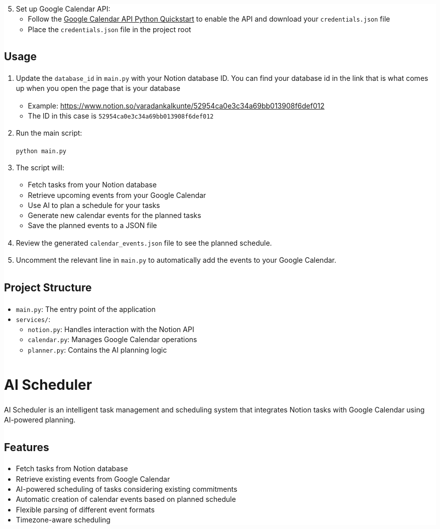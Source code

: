 5. Set up Google Calendar API:
   - Follow the [Google Calendar API Python Quickstart](https://developers.google.com/calendar/quickstart/python) to enable the API and download your `credentials.json` file
   - Place the `credentials.json` file in the project root

## Usage

1. Update the `database_id` in `main.py` with your Notion database ID. You can find your database id in the link that is what comes up when you open the page that is your database

   - Example: https://www.notion.so/varadankalkunte/52954ca0e3c34a69bb013908f6def012
   - The ID in this case is `52954ca0e3c34a69bb013908f6def012`

2. Run the main script:

   ```
   python main.py
   ```

3. The script will:

   - Fetch tasks from your Notion database
   - Retrieve upcoming events from your Google Calendar
   - Use AI to plan a schedule for your tasks
   - Generate new calendar events for the planned tasks
   - Save the planned events to a JSON file

4. Review the generated `calendar_events.json` file to see the planned schedule.

5. Uncomment the relevant line in `main.py` to automatically add the events to your Google Calendar.

## Project Structure

- `main.py`: The entry point of the application
- `services/`:
  - `notion.py`: Handles interaction with the Notion API
  - `calendar.py`: Manages Google Calendar operations
  - `planner.py`: Contains the AI planning logic

# AI Scheduler

AI Scheduler is an intelligent task management and scheduling system that integrates Notion tasks with Google Calendar using AI-powered planning.

## Features

- Fetch tasks from Notion database
- Retrieve existing events from Google Calendar
- AI-powered scheduling of tasks considering existing commitments
- Automatic creation of calendar events based on planned schedule
- Flexible parsing of different event formats
- Timezone-aware scheduling
